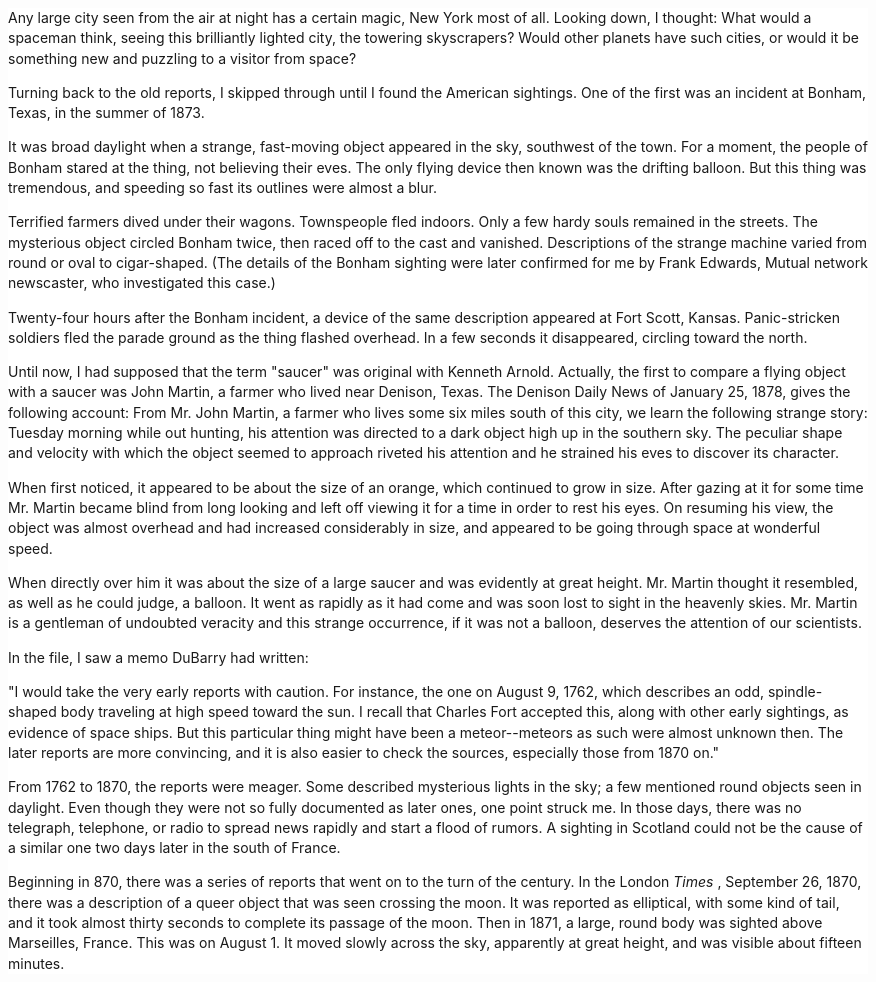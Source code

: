 Any large city seen from the air at night has a certain magic, New York most of all. Looking down, I thought: What would a spaceman think, seeing this brilliantly lighted city, the towering skyscrapers? Would other planets have such cities, or would it be something new and puzzling to a visitor from space?

Turning back to the old reports, I skipped through until I found the American sightings. One of the first was an incident at Bonham, Texas, in the summer of 1873.

It was broad daylight when a strange, fast-moving object appeared in the sky, southwest of the town. For a moment, the people of Bonham stared at the thing, not believing their eves. The only flying device then known was the drifting balloon. But this thing was tremendous, and speeding so fast its outlines were almost a blur.

Terrified farmers dived under their wagons. Townspeople fled indoors. Only a few hardy souls remained in the streets. The mysterious object circled Bonham twice, then raced off to the cast and vanished. Descriptions of the strange machine varied from round or oval to cigar-shaped. (The details of the Bonham sighting were later confirmed for me by Frank Edwards, Mutual network newscaster, who investigated this case.)

Twenty-four hours after the Bonham incident, a device of the same description appeared at Fort Scott, Kansas. Panic-stricken soldiers fled the parade ground as the thing flashed overhead. In a few seconds it disappeared, circling toward the north.

Until now, I had supposed that the term "saucer" was original with Kenneth Arnold. Actually, the first to compare a flying object with a saucer was John Martin, a farmer who lived near Denison, Texas. The Denison Daily News of January 25, 1878, gives the following account: From Mr. John Martin, a farmer who lives some six miles south of this city, we learn the following strange story: Tuesday morning while out hunting, his attention was directed to a dark object high up in the southern sky. The peculiar shape and velocity with which the object seemed to approach riveted his attention and he strained his eves to discover its character.

When first noticed, it appeared to be about the size of an orange, which continued to grow in size. After gazing at it for some time Mr. Martin became blind from long looking and left off viewing it for a time in order to rest his eyes. On resuming his view, the object was almost overhead and had increased considerably in size, and appeared to be going through space at wonderful speed.

When directly over him it was about the size of a large saucer and was evidently at great height. Mr. Martin thought it resembled, as well as he could judge, a balloon. It went as rapidly as it had come and was soon lost to sight in the heavenly skies. Mr. Martin is a gentleman of undoubted veracity and this strange occurrence, if it was not a balloon, deserves the attention of our scientists.

In the file, I saw a memo DuBarry had written:

"I would take the very early reports with caution. For instance, the one on August 9, 1762, which describes an odd, spindle-shaped body traveling at high speed toward the sun. I recall that Charles Fort accepted this, along with other early sightings, as evidence of space ships. But this particular thing might have been a meteor--meteors as such were almost unknown then. The later reports are more convincing, and it is also easier to check the sources, especially those from 1870 on."

From 1762 to 1870, the reports were meager. Some described mysterious lights in the sky; a few mentioned round objects seen in daylight. Even though they were not so fully documented as later ones, one point struck me. In those days, there was no telegraph, telephone, or radio to spread news rapidly and start a flood of rumors. A sighting in Scotland could not be the cause of a similar one two days later in the south of France.

Beginning in 870, there was a series of reports that went on to the turn of the century. In the London _Times_ , September 26, 1870, there was a description of a queer object that was seen crossing the moon. It was reported as elliptical, with some kind of tail, and it took almost thirty seconds to complete its passage of the moon. Then in 1871, a large, round body was sighted above Marseilles, France. This was on August 1. It moved slowly across the sky, apparently at great height, and was visible about fifteen minutes.
